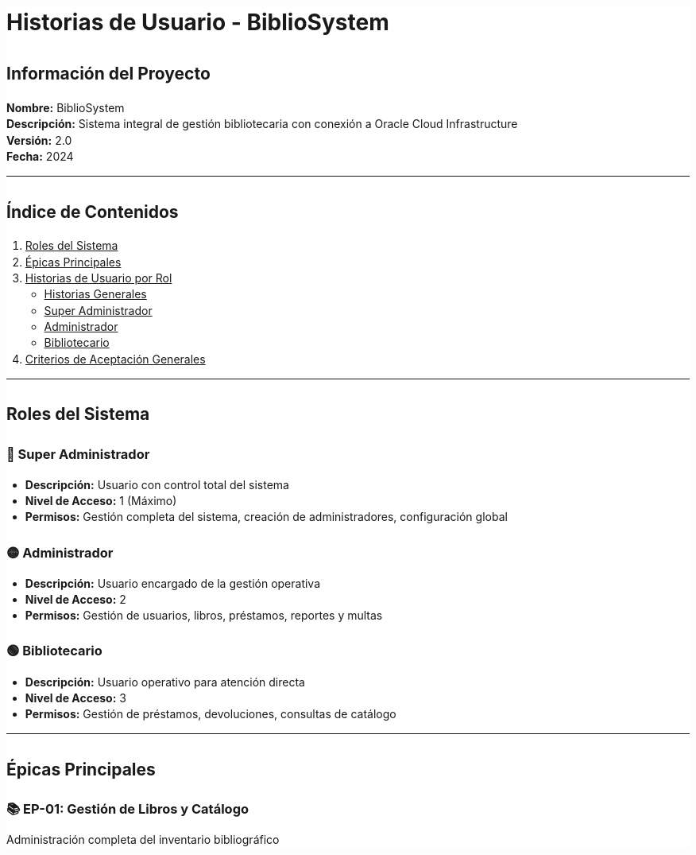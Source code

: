 # Historias de Usuario - BiblioSystem

## Información del Proyecto
**Nombre:** BiblioSystem  
**Descripción:** Sistema integral de gestión bibliotecaria con conexión a Oracle Cloud Infrastructure  
**Versión:** 2.0  
**Fecha:** 2024  

---

## Índice de Contenidos
1. [Roles del Sistema](#roles-del-sistema)
2. [Épicas Principales](#épicas-principales)
3. [Historias de Usuario por Rol](#historias-de-usuario-por-rol)
   - [Historias Generales](#historias-generales)
   - [Super Administrador](#super-administrador)
   - [Administrador](#administrador)
   - [Bibliotecario](#bibliotecario)
4. [Criterios de Aceptación Generales](#criterios-de-aceptación-generales)

---

## Roles del Sistema

### 🔴 Super Administrador
- **Descripción:** Usuario con control total del sistema
- **Nivel de Acceso:** 1 (Máximo)
- **Permisos:** Gestión completa del sistema, creación de administradores, configuración global

### 🟡 Administrador  
- **Descripción:** Usuario encargado de la gestión operativa
- **Nivel de Acceso:** 2
- **Permisos:** Gestión de usuarios, libros, préstamos, reportes y multas

### 🟢 Bibliotecario
- **Descripción:** Usuario operativo para atención directa
- **Nivel de Acceso:** 3
- **Permisos:** Gestión de préstamos, devoluciones, consultas de catálogo

---

## Épicas Principales

### 📚 EP-01: Gestión de Libros y Catálogo
Administración completa del inventario bibliográfico
